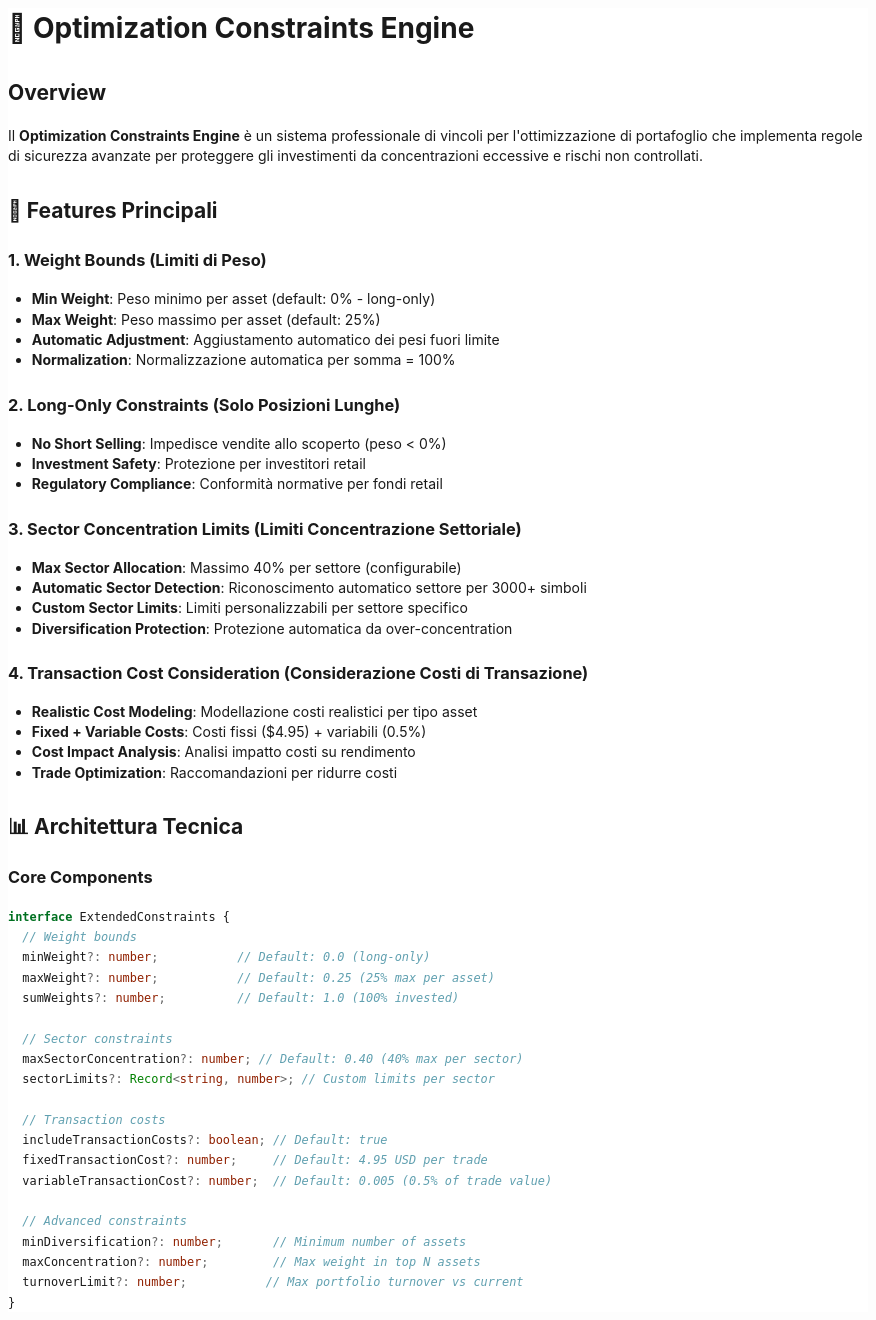 # 🎯 Optimization Constraints Engine

## Overview

Il **Optimization Constraints Engine** è un sistema professionale di vincoli per l'ottimizzazione di portafoglio che implementa regole di sicurezza avanzate per proteggere gli investimenti da concentrazioni eccessive e rischi non controllati.

## 🚀 Features Principali

### 1. Weight Bounds (Limiti di Peso)
- **Min Weight**: Peso minimo per asset (default: 0% - long-only)
- **Max Weight**: Peso massimo per asset (default: 25%)
- **Automatic Adjustment**: Aggiustamento automatico dei pesi fuori limite
- **Normalization**: Normalizzazione automatica per somma = 100%

### 2. Long-Only Constraints (Solo Posizioni Lunghe)
- **No Short Selling**: Impedisce vendite allo scoperto (peso < 0%)
- **Investment Safety**: Protezione per investitori retail
- **Regulatory Compliance**: Conformità normative per fondi retail

### 3. Sector Concentration Limits (Limiti Concentrazione Settoriale)
- **Max Sector Allocation**: Massimo 40% per settore (configurabile)
- **Automatic Sector Detection**: Riconoscimento automatico settore per 3000+ simboli
- **Custom Sector Limits**: Limiti personalizzabili per settore specifico
- **Diversification Protection**: Protezione automatica da over-concentration

### 4. Transaction Cost Consideration (Considerazione Costi di Transazione)
- **Realistic Cost Modeling**: Modellazione costi realistici per tipo asset
- **Fixed + Variable Costs**: Costi fissi ($4.95) + variabili (0.5%)
- **Cost Impact Analysis**: Analisi impatto costi su rendimento
- **Trade Optimization**: Raccomandazioni per ridurre costi

## 📊 Architettura Tecnica

### Core Components

```typescript
interface ExtendedConstraints {
  // Weight bounds
  minWeight?: number;           // Default: 0.0 (long-only)
  maxWeight?: number;           // Default: 0.25 (25% max per asset)
  sumWeights?: number;          // Default: 1.0 (100% invested)
  
  // Sector constraints
  maxSectorConcentration?: number; // Default: 0.40 (40% max per sector)
  sectorLimits?: Record<string, number>; // Custom limits per sector
  
  // Transaction costs
  includeTransactionCosts?: boolean; // Default: true
  fixedTransactionCost?: number;     // Default: 4.95 USD per trade
  variableTransactionCost?: number;  // Default: 0.005 (0.5% of trade value)
  
  // Advanced constraints
  minDiversification?: number;       // Minimum number of assets
  maxConcentration?: number;         // Max weight in top N assets
  turnoverLimit?: number;           // Max portfolio turnover vs current
}
```